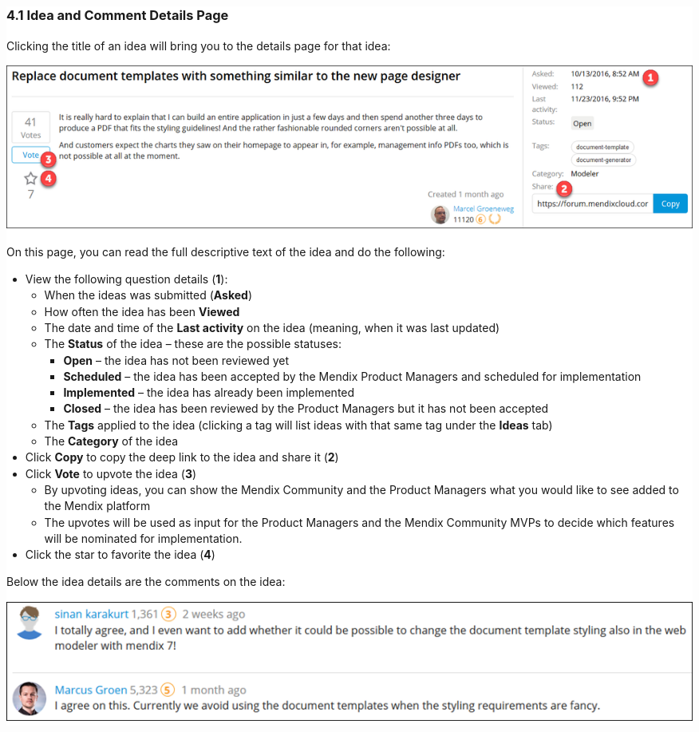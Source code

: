 ### 4.1 Idea and Comment Details Page<a name="IdeaDescriptionPage"></a>

Clicking the title of an idea will bring you to the details page for that idea:

![](attachments/the-mendix-forum/ideas_specific_page.png)

On this page, you can read the full descriptive text of the idea and do the following:

* View the following question details (**1**):
    * When the ideas was submitted (**Asked**)
    * How often the idea has been **Viewed**
    * The date and time of the **Last activity** on the idea (meaning, when it was last updated)
    * The **Status** of the idea – these are the possible statuses:
        * **Open** – the idea has not been reviewed yet
        * **Scheduled** – the idea has been accepted by the Mendix Product Managers and scheduled for implementation
        * **Implemented** – the idea has already been implemented
        * **Closed** – the idea has been reviewed by the Product Managers but it has not been accepted
    * The **Tags** applied to the idea (clicking a tag will list ideas with that same tag under the **Ideas** tab)
    * The **Category** of the idea
* Click **Copy** to copy the deep link to the idea and share it (**2**)
* Click **Vote** to upvote the idea (**3**)
    * By upvoting ideas, you can show the Mendix Community and the Product Managers what you would like to see added to the Mendix platform
    * The upvotes will be used as input for the Product Managers and the Mendix Community MVPs to decide which features will be nominated for implementation.
* Click the star to favorite the idea (**4**)

Below the idea details are the comments on the idea:

![](attachments/the-mendix-forum/ideas_comment.png)
